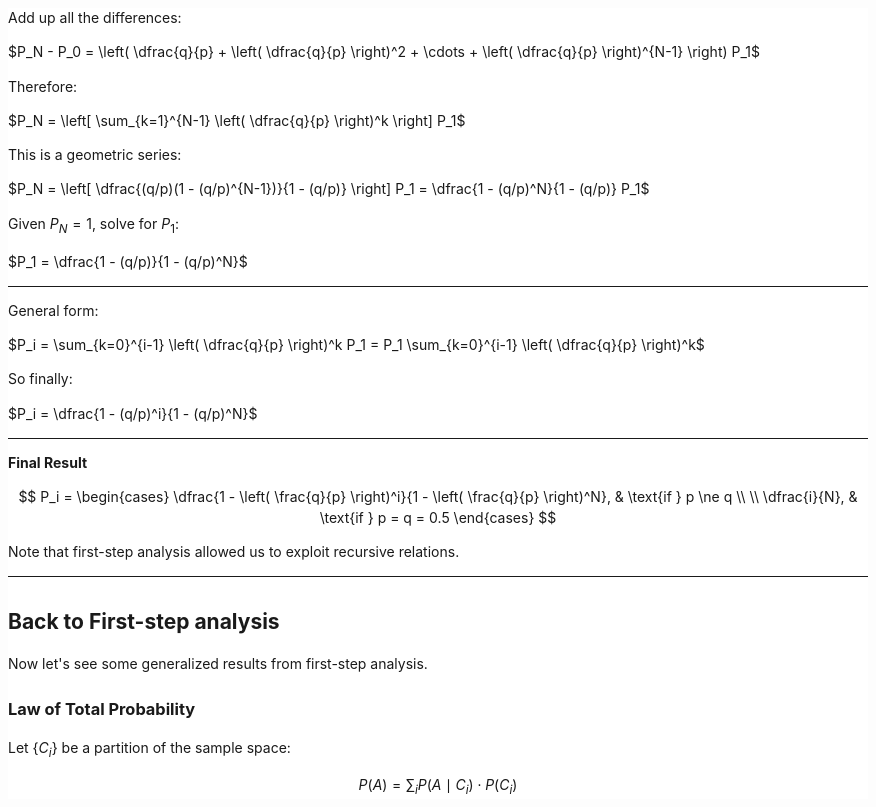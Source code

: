 
Add up all the differences:

$P_N - P_0 = \left( \dfrac{q}{p} + \left( \dfrac{q}{p} \right)^2 + \cdots + \left( \dfrac{q}{p} \right)^{N-1} \right) P_1$

Therefore:

$P_N = \left[ \sum_{k=1}^{N-1} \left( \dfrac{q}{p} \right)^k \right] P_1$

This is a geometric series:

$P_N = \left[ \dfrac{(q/p)(1 - (q/p)^{N-1})}{1 - (q/p)} \right] P_1 = \dfrac{1 - (q/p)^N}{1 - (q/p)} P_1$

Given $P_N = 1$, solve for $P_1$:

$P_1 = \dfrac{1 - (q/p)}{1 - (q/p)^N}$

---

General form:

$P_i = \sum_{k=0}^{i-1} \left( \dfrac{q}{p} \right)^k P_1 = P_1 \sum_{k=0}^{i-1} \left( \dfrac{q}{p} \right)^k$

So finally:

$P_i = \dfrac{1 - (q/p)^i}{1 - (q/p)^N}$

---

**Final Result**

$$
P_i =
\begin{cases}
\dfrac{1 - \left( \frac{q}{p} \right)^i}{1 - \left( \frac{q}{p} \right)^N}, & \text{if } p \ne q \\
\\
\dfrac{i}{N}, & \text{if } p = q = 0.5
\end{cases}
$$


Note that first-step analysis allowed us to exploit recursive relations.



---

## Back to First-step analysis

Now let's see some generalized results from first-step analysis.

### Law of Total Probability

Let $\{C_i\}$ be a partition of the sample space:

$$
P(A) = \sum_i P(A \mid C_i) \cdot P(C_i)
$$

